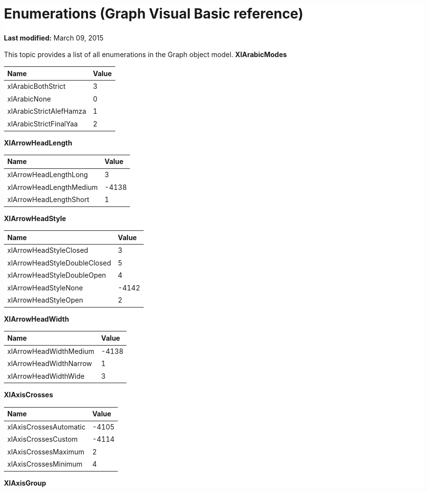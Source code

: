 
# Enumerations (Graph Visual Basic reference)

 **Last modified:** March 09, 2015


This topic provides a list of all enumerations in the Graph object model.
 **XlArabicModes**


|**Name**|**Value**|
|:-----|:-----|
|xlArabicBothStrict |3|
|xlArabicNone |0|
|xlArabicStrictAlefHamza |1|
|xlArabicStrictFinalYaa |2|
 **XlArrowHeadLength**


|**Name**|**Value**|
|:-----|:-----|
|xlArrowHeadLengthLong |3|
|xlArrowHeadLengthMedium |-4138|
|xlArrowHeadLengthShort |1|
 **XlArrowHeadStyle**


|**Name**|**Value**|
|:-----|:-----|
|xlArrowHeadStyleClosed |3|
|xlArrowHeadStyleDoubleClosed |5|
|xlArrowHeadStyleDoubleOpen |4|
|xlArrowHeadStyleNone |-4142|
|xlArrowHeadStyleOpen |2|
 **XlArrowHeadWidth**


|**Name**|**Value**|
|:-----|:-----|
|xlArrowHeadWidthMedium |-4138|
|xlArrowHeadWidthNarrow |1|
|xlArrowHeadWidthWide |3|
 **XlAxisCrosses**


|**Name**|**Value**|
|:-----|:-----|
|xlAxisCrossesAutomatic |-4105|
|xlAxisCrossesCustom |-4114|
|xlAxisCrossesMaximum |2|
|xlAxisCrossesMinimum |4|
 **XlAxisGroup**
